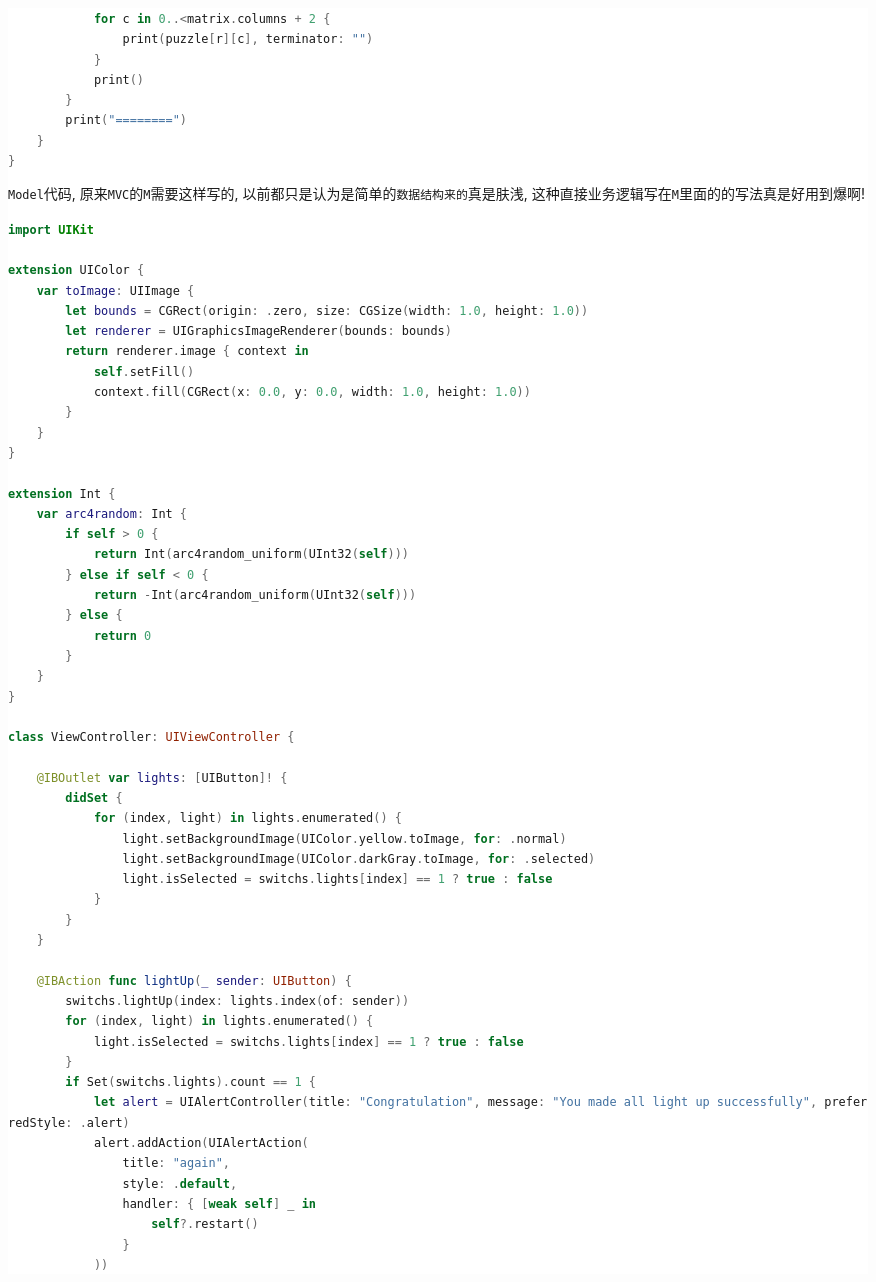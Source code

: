 ```swift
            for c in 0..<matrix.columns + 2 {
                print(puzzle[r][c], terminator: "")
            }
            print()
        }
        print("========")
    }
}
```
`Model`代码, 原来`MVC`的`M`需要这样写的, 以前都只是认为是简单的`数据结构来的`真是肤浅, 这种直接业务逻辑写在`M`里面的的写法真是好用到爆啊!

```swift
import UIKit

extension UIColor {
    var toImage: UIImage {
        let bounds = CGRect(origin: .zero, size: CGSize(width: 1.0, height: 1.0))
        let renderer = UIGraphicsImageRenderer(bounds: bounds)
        return renderer.image { context in
            self.setFill()
            context.fill(CGRect(x: 0.0, y: 0.0, width: 1.0, height: 1.0))
        }
    }
}

extension Int {
    var arc4random: Int {
        if self > 0 {
            return Int(arc4random_uniform(UInt32(self)))
        } else if self < 0 {
            return -Int(arc4random_uniform(UInt32(self)))
        } else {
            return 0
        }
    }
}

class ViewController: UIViewController {
    
    @IBOutlet var lights: [UIButton]! {
        didSet {
            for (index, light) in lights.enumerated() {
                light.setBackgroundImage(UIColor.yellow.toImage, for: .normal)
                light.setBackgroundImage(UIColor.darkGray.toImage, for: .selected)
                light.isSelected = switchs.lights[index] == 1 ? true : false
            }
        }
    }
    
    @IBAction func lightUp(_ sender: UIButton) {
        switchs.lightUp(index: lights.index(of: sender))
        for (index, light) in lights.enumerated() {
            light.isSelected = switchs.lights[index] == 1 ? true : false
        }
        if Set(switchs.lights).count == 1 {
            let alert = UIAlertController(title: "Congratulation", message: "You made all light up successfully", preferredStyle: .alert)
            alert.addAction(UIAlertAction(
                title: "again",
                style: .default,
                handler: { [weak self] _ in
                    self?.restart()
                }
            ))
```